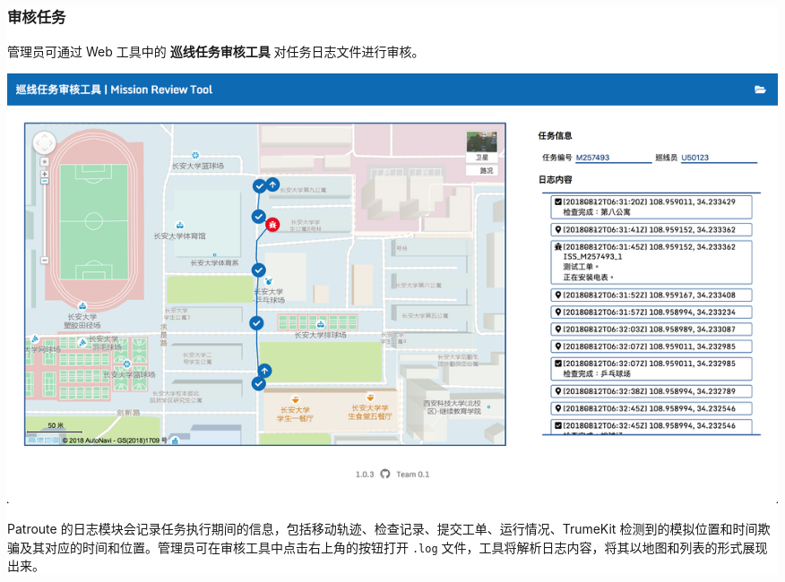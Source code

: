 
### 审核任务
管理员可通过 Web 工具中的 **巡线任务审核工具** 对任务日志文件进行审核。

![](./Resource/Screenshot/Web-UI-MRT.png)

Patroute 的日志模块会记录任务执行期间的信息，包括移动轨迹、检查记录、提交工单、运行情况、TrumeKit 检测到的模拟位置和时间欺骗及其对应的时间和位置。管理员可在审核工具中点击右上角的按钮打开 `.log` 文件，工具将解析日志内容，将其以地图和列表的形式展现出来。
